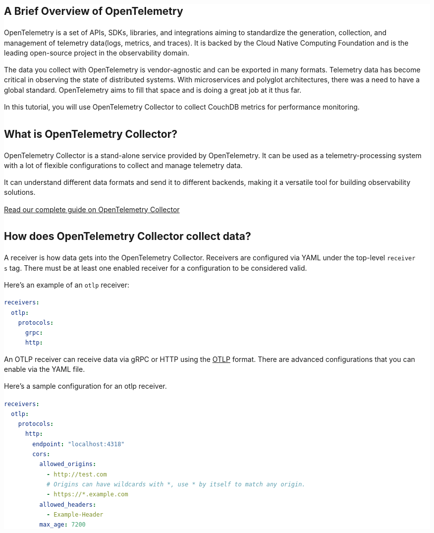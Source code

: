 ## A Brief Overview of OpenTelemetry

OpenTelemetry is a set of APIs, SDKs, libraries, and integrations aiming to standardize the generation, collection, and management of telemetry data(logs, metrics, and traces). It is backed by the Cloud Native Computing Foundation and is the leading open-source project in the observability domain.

The data you collect with OpenTelemetry is vendor-agnostic and can be exported in many formats. Telemetry data has become critical in observing the state of distributed systems. With microservices and polyglot architectures, there was a need to have a global standard. OpenTelemetry aims to fill that space and is doing a great job at it thus far.

In this tutorial, you will use OpenTelemetry Collector to collect CouchDB metrics for performance monitoring.

## What is OpenTelemetry Collector?

OpenTelemetry Collector is a stand-alone service provided by OpenTelemetry. It can be used as a telemetry-processing system with a lot of flexible configurations to collect and manage telemetry data.

It can understand different data formats and send it to different backends, making it a versatile tool for building observability solutions.

[Read our complete guide on OpenTelemetry Collector](https://signoz.io/blog/opentelemetry-collector-complete-guide/)

## How does OpenTelemetry Collector collect data?

A receiver is how data gets into the OpenTelemetry Collector. Receivers are configured via YAML under the top-level `receivers` tag. There must be at least one enabled receiver for a configuration to be considered valid.

Here’s an example of an `otlp` receiver:

```yaml
receivers:
  otlp:
    protocols:
      grpc:
      http:
```

An OTLP receiver can receive data via gRPC or HTTP using the <a href = "https://github.com/open-telemetry/opentelemetry-proto/blob/main/docs/specification.md" rel="noopener noreferrer nofollow" target="_blank" >OTLP</a> format. There are advanced configurations that you can enable via the YAML file.

Here’s a sample configuration for an otlp receiver.

```yaml
receivers:
  otlp:
    protocols:
      http:
        endpoint: "localhost:4318"
        cors:
          allowed_origins:
            - http://test.com
            # Origins can have wildcards with *, use * by itself to match any origin.
            - https://*.example.com
          allowed_headers:
            - Example-Header
          max_age: 7200
```
